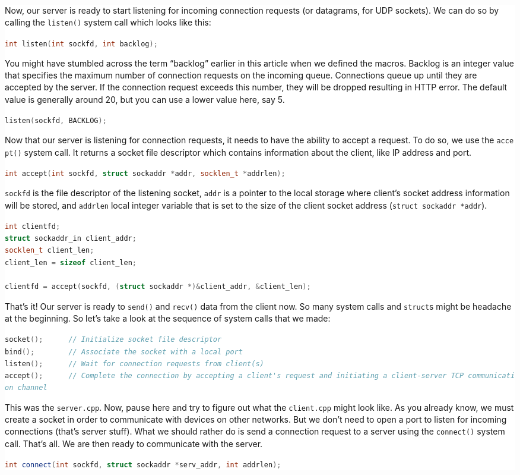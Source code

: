 Now, our server is ready to start listening for incoming connection requests (or datagrams, for UDP sockets). We can do so by calling the `listen()` system call which looks like this:

```cpp
int listen(int sockfd, int backlog);
```

You might have stumbled across the term “backlog” earlier in this article when we defined the macros. Backlog is an integer value that specifies the maximum number of connection requests on the incoming queue. Connections queue up until they are accepted by the server. If the connection request exceeds this number, they will be dropped resulting in HTTP error. The default value is generally around 20, but you can use a lower value here, say 5.

```cpp
listen(sockfd, BACKLOG);
```

Now that our server is listening for connection requests, it needs to have the ability to accept a request. To do so, we use the `accept()` system call. It returns a socket file descriptor which contains information about the client, like IP address and port.

```cpp
int accept(int sockfd, struct sockaddr *addr, socklen_t *addrlen);
```

`sockfd` is the file descriptor of the listening socket, `addr` is a pointer to the local storage where client’s socket address information will be stored, and `addrlen` local integer variable that is set to the size of the client socket address (`struct sockaddr *addr`).

```cpp
int clientfd;
struct sockaddr_in client_addr;
socklen_t client_len;
client_len = sizeof client_len;

clientfd = accept(sockfd, (struct sockaddr *)&client_addr, &client_len);
```

That’s it! Our server is ready to `send()` and `recv()` data from the client now. So many system calls and `struct`s might be headache at the beginning. So let’s take a look at the sequence of system calls that we made:

```cpp
socket();      // Initialize socket file descriptor
bind();        // Associate the socket with a local port
listen();      // Wait for connection requests from client(s)
accept();      // Complete the connection by accepting a client's request and initiating a client-server TCP communication channel
```

This was the `server.cpp`. Now, pause here and try to figure out what the `client.cpp` might look like. As you already know, we must create a socket in order to communicate with devices on other networks. But we don’t need to open a port to listen for incoming connections (that’s server stuff). What we should rather do is send a connection request to a server using the `connect()` system call. That’s all. We are then ready to communicate with the server.

```cpp
int connect(int sockfd, struct sockaddr *serv_addr, int addrlen);
```
